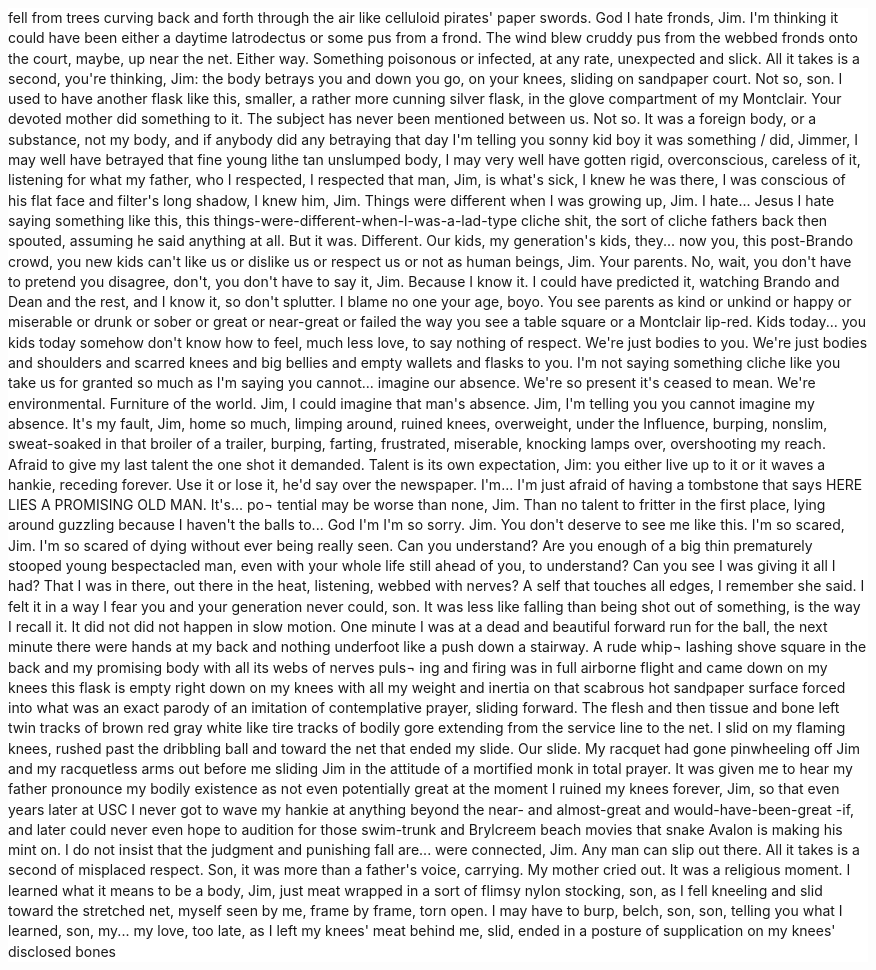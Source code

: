 fell from trees curving back and forth through the air like celluloid pirates' paper swords. God I hate fronds, Jim. I'm thinking it could have been either a daytime latrodectus or some pus from a frond. The wind blew cruddy pus from the webbed fronds onto the court, maybe, up near the net. Either way. Something poisonous or infected, at any rate, unexpected and slick. All it takes is a second, you're thinking, Jim: the body betrays you and down you go, on your knees, sliding on sandpaper court. Not so, son. I used to have another flask like this, smaller, a rather more cunning silver flask, in the glove compartment of my Montclair. Your devoted mother did something to it. The subject has never been mentioned between us. Not so. It was a foreign body, or a substance, not my body, and if anybody did any betraying that day I'm telling you sonny kid boy it was something / did, Jimmer, I may well have betrayed that fine young lithe tan unslumped body, I may very well have gotten rigid, overconscious, careless of it, listening for what my father, who I respected, I respected that man, Jim, is what's sick, I knew he was there, I was conscious of his flat face and filter's long shadow, I knew him, Jim. Things were different when I was growing up, Jim. I hate... Jesus I hate saying something like this, this things-were-different-when-l-was-a-lad-type cliche shit, the sort of cliche fathers back then spouted, assuming he said anything at all. But it was. Different. Our kids, my generation's kids, they... now you, this post-Brando crowd, you new kids can't like us or dislike us or respect us or not as human beings, Jim. Your parents. No, wait, you don't have to pretend you disagree, don't, you don't have to say it, Jim. Because I know it. I could have predicted it, watching Brando and Dean and the rest, and I know it, so don't splutter. I blame no one your age, boyo. You see parents as kind or unkind or happy or miserable or drunk or sober or great or near-great or failed the way you see a table square or a Montclair lip-red. Kids today... you kids today somehow don't know how to feel, much less love, to say nothing of respect. We're just bodies to you. We're just bodies and shoulders and scarred knees and big bellies and empty wallets and flasks to you. I'm not saying something cliche like you take us for granted so much as I'm saying you cannot... imagine our absence. We're so present it's ceased to mean. We're environmental. Furniture of the world. Jim, I could imagine that man's absence. Jim, I'm telling you you cannot imagine my absence. It's my fault, Jim, home so much, limping around, ruined knees, overweight, under the Influence, burping, nonslim, sweat-soaked in that broiler of a trailer, burping, farting, frustrated, miserable, knocking lamps over, overshooting my reach. Afraid to give my last talent the one shot it demanded. Talent is its own expectation, Jim: you either live up to it or it waves a hankie, receding forever. Use it or lose it, he'd say over the newspaper. I'm... I'm just afraid of having a tombstone that says HERE LIES A PROMISING OLD MAN. It's... po¬ tential may be worse than none, Jim. Than no talent to fritter in the first place, lying around guzzling because I haven't the balls to... God I'm I'm so sorry. Jim. You don't deserve to see me like this. I'm so scared, Jim. I'm so scared of dying without ever being really seen. Can you understand? Are you enough of a big thin prematurely stooped young bespectacled man, even with your whole life still ahead of you, to understand? Can you see I was giving it all I had? That I was in there, out there in the heat, listening, webbed with nerves? A self that touches all edges, I remember she said. I felt it in a way I fear you and your generation never could, son. It was less like falling than being shot out of something, is the way I recall it. It did not did not happen in slow motion. One minute I was at a dead and beautiful forward run for the ball, the next minute there were hands at my back and nothing underfoot like a push down a stairway. A rude whip¬ lashing shove square in the back and my promising body with all its webs of nerves puls¬ ing and firing was in full airborne flight and came down on my knees this flask is empty right down on my knees with all my weight and inertia on that scabrous hot sandpaper surface forced into what was an exact parody of an imitation of contemplative prayer, sliding forward. The flesh and then tissue and bone left twin tracks of brown red gray white like tire tracks of bodily gore extending from the service line to the net. I slid on my flaming knees, rushed past the dribbling ball and toward the net that ended my slide. Our slide. My racquet had gone pinwheeling off Jim and my racquetless arms out before me sliding Jim in the attitude of a mortified monk in total prayer. It was given me to hear my father pronounce my bodily existence as not even potentially great at the moment I ruined my knees forever, Jim, so that even years later at USC I never got to wave my hankie at anything beyond the near- and almost-great and would-have-been-great -if, and later could never even hope to audition for those swim-trunk and Brylcreem beach movies that snake Avalon is making his mint on. I do not insist that the judgment and punishing fall are... were connected, Jim. Any man can slip out there. All it takes is a second of misplaced respect. Son, it was more than a father's voice, carrying. My mother cried out. It was a religious moment. I learned what it means to be a body, Jim, just meat wrapped in a sort of flimsy nylon stocking, son, as I fell kneeling and slid toward the stretched net, myself seen by me, frame by frame, torn open. I may have to burp, belch, son, son, telling you what I learned, son, my... my love, too late, as I left my knees' meat behind me, slid, ended in a posture of supplication on my knees' disclosed bones